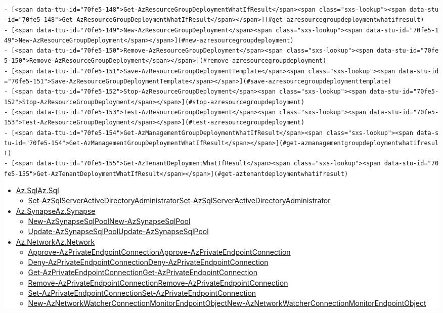     - [<span data-ttu-id="70fe5-148">Get-AzResourceGroupDeploymentWhatIfResult</span><span class="sxs-lookup"><span data-stu-id="70fe5-148">Get-AzResourceGroupDeploymentWhatIfResult</span></span>](#get-azresourcegroupdeploymentwhatifresult)
    - [<span data-ttu-id="70fe5-149">New-AzResourceGroupDeployment</span><span class="sxs-lookup"><span data-stu-id="70fe5-149">New-AzResourceGroupDeployment</span></span>](#new-azresourcegroupdeployment)
    - [<span data-ttu-id="70fe5-150">Remove-AzResourceGroupDeployment</span><span class="sxs-lookup"><span data-stu-id="70fe5-150">Remove-AzResourceGroupDeployment</span></span>](#remove-azresourcegroupdeployment)
    - [<span data-ttu-id="70fe5-151">Save-AzResourceGroupDeploymentTemplate</span><span class="sxs-lookup"><span data-stu-id="70fe5-151">Save-AzResourceGroupDeploymentTemplate</span></span>](#save-azresourcegroupdeploymenttemplate)
    - [<span data-ttu-id="70fe5-152">Stop-AzResourceGroupDeployment</span><span class="sxs-lookup"><span data-stu-id="70fe5-152">Stop-AzResourceGroupDeployment</span></span>](#stop-azresourcegroupdeployment)
    - [<span data-ttu-id="70fe5-153">Test-AzResourceGroupDeployment</span><span class="sxs-lookup"><span data-stu-id="70fe5-153">Test-AzResourceGroupDeployment</span></span>](#test-azresourcegroupdeployment)
    - [<span data-ttu-id="70fe5-154">Get-AzManagementGroupDeploymentWhatIfResult</span><span class="sxs-lookup"><span data-stu-id="70fe5-154">Get-AzManagementGroupDeploymentWhatIfResult</span></span>](#get-azmanagementgroupdeploymentwhatifresult)
    - [<span data-ttu-id="70fe5-155">Get-AzTenantDeploymentWhatIfResult</span><span class="sxs-lookup"><span data-stu-id="70fe5-155">Get-AzTenantDeploymentWhatIfResult</span></span>](#get-aztenantdeploymentwhatifresult)
  - [<span data-ttu-id="70fe5-156">Az.Sql</span><span class="sxs-lookup"><span data-stu-id="70fe5-156">Az.Sql</span></span>](#azsql)
    - [<span data-ttu-id="70fe5-157">Set-AzSqlServerActiveDirectoryAdministrator</span><span class="sxs-lookup"><span data-stu-id="70fe5-157">Set-AzSqlServerActiveDirectoryAdministrator</span></span>](#set-azsqlserveractivedirectoryadministrator)
  - [<span data-ttu-id="70fe5-158">Az.Synapse</span><span class="sxs-lookup"><span data-stu-id="70fe5-158">Az.Synapse</span></span>](#azsynapse)
    - [<span data-ttu-id="70fe5-159">New-AzSynapseSqlPool</span><span class="sxs-lookup"><span data-stu-id="70fe5-159">New-AzSynapseSqlPool</span></span>](#new-azsynapsesqlpool)
    - [<span data-ttu-id="70fe5-160">Update-AzSynapseSqlPool</span><span class="sxs-lookup"><span data-stu-id="70fe5-160">Update-AzSynapseSqlPool</span></span>](#update-azsynapsesqlpool)
  - [<span data-ttu-id="70fe5-161">Az.Network</span><span class="sxs-lookup"><span data-stu-id="70fe5-161">Az.Network</span></span>](#aznetwork)
    - [<span data-ttu-id="70fe5-162">Approve-AzPrivateEndpointConnection</span><span class="sxs-lookup"><span data-stu-id="70fe5-162">Approve-AzPrivateEndpointConnection</span></span>](#approve-azprivateendpointconnection)
    - [<span data-ttu-id="70fe5-163">Deny-AzPrivateEndpointConnection</span><span class="sxs-lookup"><span data-stu-id="70fe5-163">Deny-AzPrivateEndpointConnection</span></span>](#deny-azprivateendpointconnection)
    - [<span data-ttu-id="70fe5-164">Get-AzPrivateEndpointConnection</span><span class="sxs-lookup"><span data-stu-id="70fe5-164">Get-AzPrivateEndpointConnection</span></span>](#get-azprivateendpointconnection)
    - [<span data-ttu-id="70fe5-165">Remove-AzPrivateEndpointConnection</span><span class="sxs-lookup"><span data-stu-id="70fe5-165">Remove-AzPrivateEndpointConnection</span></span>](#remove-azprivateendpointconnection)
    - [<span data-ttu-id="70fe5-166">Set-AzPrivateEndpointConnection</span><span class="sxs-lookup"><span data-stu-id="70fe5-166">Set-AzPrivateEndpointConnection</span></span>](#set-azprivateendpointconnection)
    - [<span data-ttu-id="70fe5-167">New-AzNetworkWatcherConnectionMonitorEndpointObject</span><span class="sxs-lookup"><span data-stu-id="70fe5-167">New-AzNetworkWatcherConnectionMonitorEndpointObject</span></span>](#new-aznetworkwatcherconnectionmonitorendpointobject)
